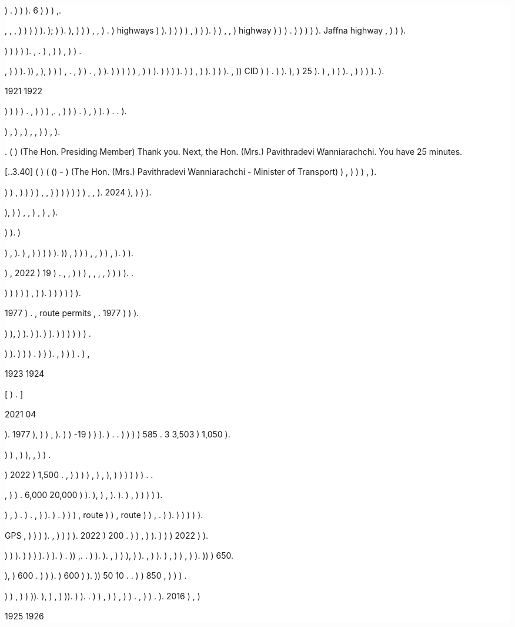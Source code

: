 ) . ) ) ). 6 ) ) ) ,.

, , , ) ) ) ) ). ); ) ). ), ) ) ) , , ) . ) highways ) ). ) ) ) ) , ) ) ). ) ) , , ) highway ) ) ) . ) ) ) ) ). Jaffna highway , ) ) ).

) ) ) ) ). , . ) , ) ) , ) ) .

, ) ) ). )) , ), ) ) ) , . , ) ) . , ) ). ) ) ) ) ) , ) ) ). ) ) ) ). ) ) , ) ). ) ) ). , )) CID ) ) . ) ). ), ) 25 ). ) , ) ) ). , ) ) ) ). ).

1921 1922

) ) ) ) . , ) ) ) ,. , ) ) ) . ) , ) ). ) . . ).

) , ) , ) , , ) ) , ).

. ( ) (The Hon. Presiding Member) Thank you. Next, the Hon. (Mrs.) Pavithradevi Wanniarachchi. You have 25 minutes.

[..3.40] ( ) ( () - ) (The Hon. (Mrs.) Pavithradevi Wanniarachchi - Minister of Transport) ) , ) ) ) , ).

) ) , ) ) ) ) , , ) ) ) ) ) ) ) , , ). 2024 ), ) ) ).

), ) ) , , ) , ) , ).

) ). )

) , ). ) , ) ) ) ) ). )) , ) ) ) , , ) ) , ). ) ).

) , 2022 ) 19 ) . , , ) ) ) , , , , ) ) ) ). .

) ) ) ) ) , ) ). ) ) ) ) ) ).

1977 ) . , route permits , . 1977 ) ) ).

) ), ) ). ) ). ) ). ) ) ) ) ) ) .

) ). ) ) ) . ) ) ). , ) ) ) . ) ,

1923 1924

[ ) . ]

2021 04

). 1977 ), ) ) , ). ) ) -19 ) ) ). ) . . ) ) ) ) 585 . 3 3,503 ) 1,050 ).

) ) , ) ), , ) ) .

) 2022 ) 1,500 . , ) ) ) ) , ) , ), ) ) ) ) ) ) . .

, ) ) . 6,000 20,000 ) ). ), ) , ). ). ) , ) ) ) ) ).

) , ) . ) . , ) ). ) . ) ) ) , route ) ) , route ) ) , . ) ). ) ) ) ) ).

GPS , ) ) ) ). , ) ) ) ). 2022 ) 200 . ) ) , ) ). ) ) ) 2022 ) ).

) ) ). ) ) ) ). ) ). ) . )) ,. . ) ). ). , ) ) ), ) ). , ) ). ) , ) ) , ) ). )) ) 650.

), ) 600 . ) ) ). ) 600 ) ). )) 50 10 . . ) ) 850 , ) ) ) .

) ) , ) ) )). ), ) , ) )). ) ). . ) ) , ) ) , ) ) . , ) ) . ). 2016 ) , )

1925 1926
